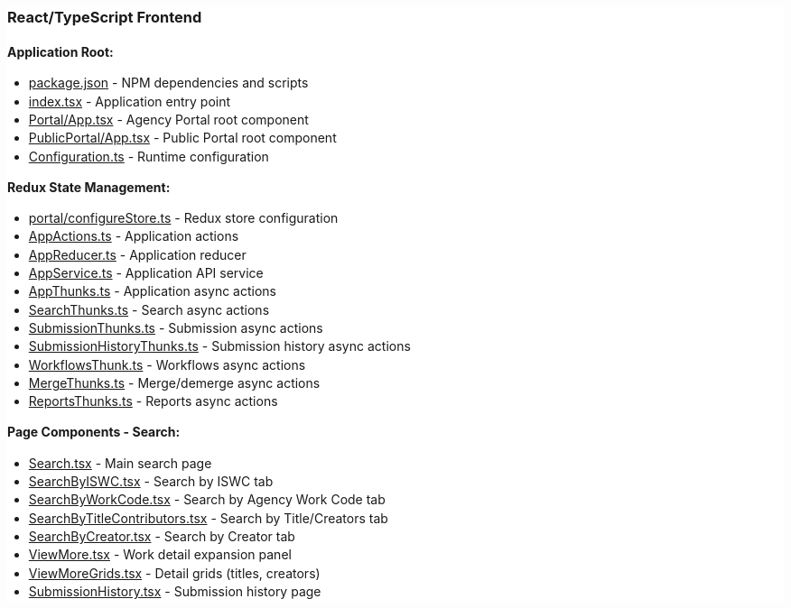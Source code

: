 ### React/TypeScript Frontend

**Application Root:**

- [package.json](../../../resources/source-code/ISWC/src/Portal/ClientApp/package.json) - NPM dependencies and scripts
- [index.tsx](../../../resources/source-code/ISWC/src/Portal/ClientApp/src/index.tsx) - Application entry point
- [Portal/App.tsx](../../../resources/source-code/ISWC/src/Portal/ClientApp/src/App/Portal/App.tsx) - Agency Portal root component
- [PublicPortal/App.tsx](../../../resources/source-code/ISWC/src/Portal/ClientApp/src/App/PublicPortal/App.tsx) - Public Portal root component
- [Configuration.ts](../../../resources/source-code/ISWC/src/Portal/ClientApp/src/configuration/Configuration.ts) - Runtime configuration

**Redux State Management:**

- [portal/configureStore.ts](../../../resources/source-code/ISWC/src/Portal/ClientApp/src/redux/store/portal/configureStore.ts) - Redux store configuration
- [AppActions.ts](../../../resources/source-code/ISWC/src/Portal/ClientApp/src/redux/actions/AppActions.ts) - Application actions
- [AppReducer.ts](../../../resources/source-code/ISWC/src/Portal/ClientApp/src/redux/reducers/AppReducer.ts) - Application reducer
- [AppService.ts](../../../resources/source-code/ISWC/src/Portal/ClientApp/src/redux/services/AppService.ts) - Application API service
- [AppThunks.ts](../../../resources/source-code/ISWC/src/Portal/ClientApp/src/redux/thunks/AppThunks.ts) - Application async actions
- [SearchThunks.ts](../../../resources/source-code/ISWC/src/Portal/ClientApp/src/redux/thunks/SearchThunks.ts) - Search async actions
- [SubmissionThunks.ts](../../../resources/source-code/ISWC/src/Portal/ClientApp/src/redux/thunks/SubmissionThunks.ts) - Submission async actions
- [SubmissionHistoryThunks.ts](../../../resources/source-code/ISWC/src/Portal/ClientApp/src/redux/thunks/SubmissionHistoryThunks.ts) - Submission history async actions
- [WorkflowsThunk.ts](../../../resources/source-code/ISWC/src/Portal/ClientApp/src/redux/thunks/WorkflowsThunk.ts) - Workflows async actions
- [MergeThunks.ts](../../../resources/source-code/ISWC/src/Portal/ClientApp/src/redux/thunks/MergeThunks.ts) - Merge/demerge async actions
- [ReportsThunks.ts](../../../resources/source-code/ISWC/src/Portal/ClientApp/src/redux/thunks/ReportsThunks.ts) - Reports async actions

**Page Components - Search:**

- [Search.tsx](../../../resources/source-code/ISWC/src/Portal/ClientApp/src/routes/Search/Search.tsx) - Main search page
- [SearchByISWC.tsx](../../../resources/source-code/ISWC/src/Portal/ClientApp/src/routes/Search/SearchBy/SearchByISWC.tsx) - Search by ISWC tab
- [SearchByWorkCode.tsx](../../../resources/source-code/ISWC/src/Portal/ClientApp/src/routes/Search/SearchBy/SearchByWorkCode.tsx) - Search by Agency Work Code tab
- [SearchByTitleContributors.tsx](../../../resources/source-code/ISWC/src/Portal/ClientApp/src/routes/Search/SearchBy/SearchByTitleContributors.tsx) - Search by Title/Creators tab
- [SearchByCreator.tsx](../../../resources/source-code/ISWC/src/Portal/ClientApp/src/routes/Search/SearchBy/SearchByCreator.tsx) - Search by Creator tab
- [ViewMore.tsx](../../../resources/source-code/ISWC/src/Portal/ClientApp/src/routes/Search/ViewMore/ViewMore.tsx) - Work detail expansion panel
- [ViewMoreGrids.tsx](../../../resources/source-code/ISWC/src/Portal/ClientApp/src/routes/Search/ViewMore/ViewMoreGrids.tsx) - Detail grids (titles, creators)
- [SubmissionHistory.tsx](../../../resources/source-code/ISWC/src/Portal/ClientApp/src/routes/Search/SubmissionHistory/SubmissionHistory.tsx) - Submission history page
